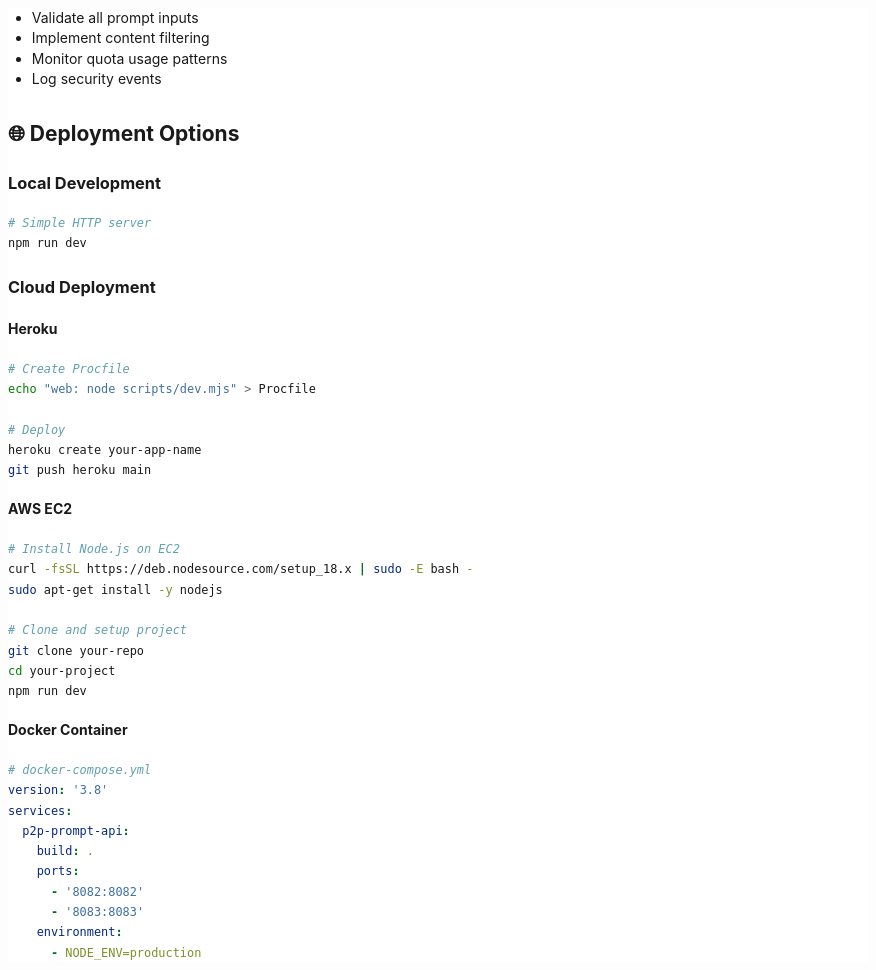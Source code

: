 - Validate all prompt inputs
- Implement content filtering
- Monitor quota usage patterns
- Log security events

## 🌐 Deployment Options

### Local Development

```bash
# Simple HTTP server
npm run dev
```

### Cloud Deployment

#### Heroku

```bash
# Create Procfile
echo "web: node scripts/dev.mjs" > Procfile

# Deploy
heroku create your-app-name
git push heroku main
```

#### AWS EC2

```bash
# Install Node.js on EC2
curl -fsSL https://deb.nodesource.com/setup_18.x | sudo -E bash -
sudo apt-get install -y nodejs

# Clone and setup project
git clone your-repo
cd your-project
npm run dev
```

#### Docker Container

```yaml
# docker-compose.yml
version: '3.8'
services:
  p2p-prompt-api:
    build: .
    ports:
      - '8082:8082'
      - '8083:8083'
    environment:
      - NODE_ENV=production
```
